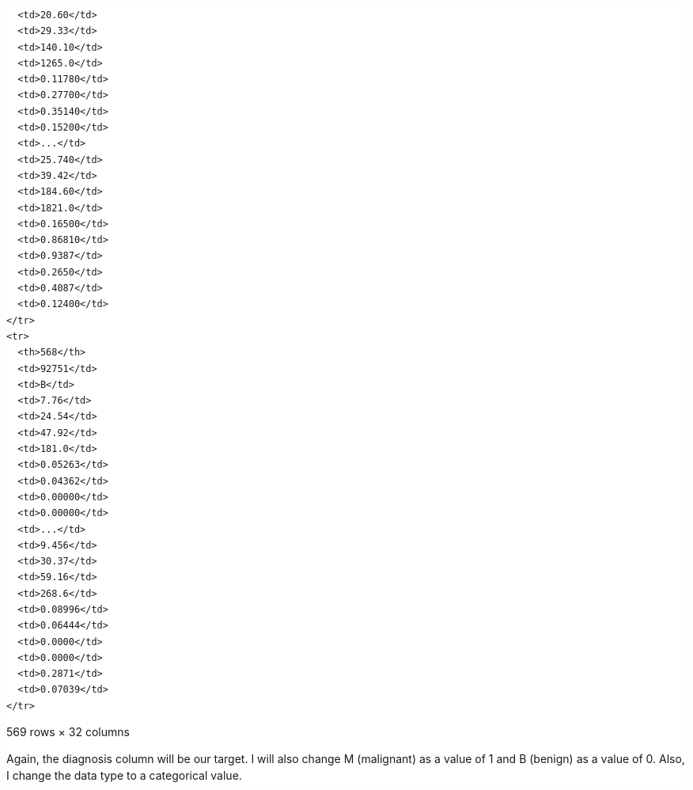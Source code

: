       <td>20.60</td>
      <td>29.33</td>
      <td>140.10</td>
      <td>1265.0</td>
      <td>0.11780</td>
      <td>0.27700</td>
      <td>0.35140</td>
      <td>0.15200</td>
      <td>...</td>
      <td>25.740</td>
      <td>39.42</td>
      <td>184.60</td>
      <td>1821.0</td>
      <td>0.16500</td>
      <td>0.86810</td>
      <td>0.9387</td>
      <td>0.2650</td>
      <td>0.4087</td>
      <td>0.12400</td>
    </tr>
    <tr>
      <th>568</th>
      <td>92751</td>
      <td>B</td>
      <td>7.76</td>
      <td>24.54</td>
      <td>47.92</td>
      <td>181.0</td>
      <td>0.05263</td>
      <td>0.04362</td>
      <td>0.00000</td>
      <td>0.00000</td>
      <td>...</td>
      <td>9.456</td>
      <td>30.37</td>
      <td>59.16</td>
      <td>268.6</td>
      <td>0.08996</td>
      <td>0.06444</td>
      <td>0.0000</td>
      <td>0.0000</td>
      <td>0.2871</td>
      <td>0.07039</td>
    </tr>
  </tbody>
</table>
<p>569 rows × 32 columns</p>
</div>


Again, the diagnosis column will be our target. I will also change M (malignant) as a value of 1 and B (benign) as a value of 0. Also, I change the data type to a categorical value.
